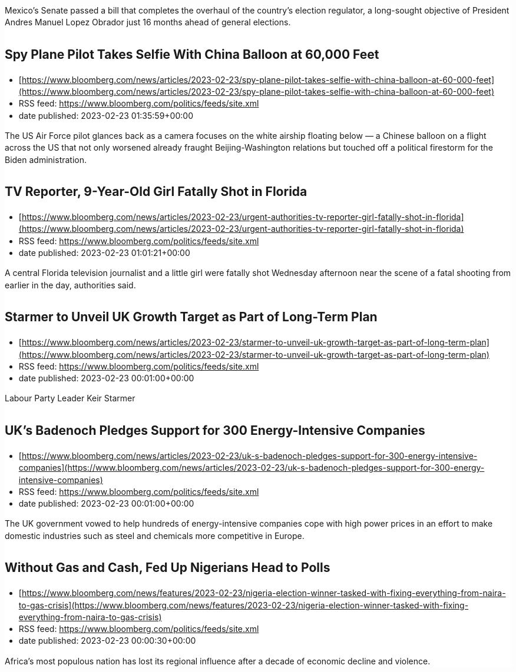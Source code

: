 Mexico’s Senate passed a bill that completes the overhaul of the country’s election regulator, a long-sought objective of President Andres Manuel Lopez Obrador just 16 months ahead of general elections.

## Spy Plane Pilot Takes Selfie With China Balloon at 60,000 Feet
 - [https://www.bloomberg.com/news/articles/2023-02-23/spy-plane-pilot-takes-selfie-with-china-balloon-at-60-000-feet](https://www.bloomberg.com/news/articles/2023-02-23/spy-plane-pilot-takes-selfie-with-china-balloon-at-60-000-feet)
 - RSS feed: https://www.bloomberg.com/politics/feeds/site.xml
 - date published: 2023-02-23 01:35:59+00:00

The US Air Force pilot glances back as a camera focuses on the white airship floating below &mdash; a Chinese balloon on a flight across the US that not only worsened already fraught Beijing-Washington relations but touched off a political firestorm for the Biden administration.

## TV Reporter, 9-Year-Old Girl Fatally Shot in Florida
 - [https://www.bloomberg.com/news/articles/2023-02-23/urgent-authorities-tv-reporter-girl-fatally-shot-in-florida](https://www.bloomberg.com/news/articles/2023-02-23/urgent-authorities-tv-reporter-girl-fatally-shot-in-florida)
 - RSS feed: https://www.bloomberg.com/politics/feeds/site.xml
 - date published: 2023-02-23 01:01:21+00:00

A central Florida television journalist and a little girl were fatally shot Wednesday afternoon near the scene of a fatal shooting from earlier in the day, authorities said.

## Starmer to Unveil UK Growth Target as Part of Long-Term Plan
 - [https://www.bloomberg.com/news/articles/2023-02-23/starmer-to-unveil-uk-growth-target-as-part-of-long-term-plan](https://www.bloomberg.com/news/articles/2023-02-23/starmer-to-unveil-uk-growth-target-as-part-of-long-term-plan)
 - RSS feed: https://www.bloomberg.com/politics/feeds/site.xml
 - date published: 2023-02-23 00:01:00+00:00

Labour Party Leader Keir Starmer

## UK’s Badenoch Pledges Support for 300 Energy-Intensive Companies
 - [https://www.bloomberg.com/news/articles/2023-02-23/uk-s-badenoch-pledges-support-for-300-energy-intensive-companies](https://www.bloomberg.com/news/articles/2023-02-23/uk-s-badenoch-pledges-support-for-300-energy-intensive-companies)
 - RSS feed: https://www.bloomberg.com/politics/feeds/site.xml
 - date published: 2023-02-23 00:01:00+00:00

The UK government vowed to help hundreds of energy-intensive companies cope with high power prices in an effort to make domestic industries such as steel and chemicals more competitive in Europe.

## Without Gas and Cash, Fed Up Nigerians Head to Polls
 - [https://www.bloomberg.com/news/features/2023-02-23/nigeria-election-winner-tasked-with-fixing-everything-from-naira-to-gas-crisis](https://www.bloomberg.com/news/features/2023-02-23/nigeria-election-winner-tasked-with-fixing-everything-from-naira-to-gas-crisis)
 - RSS feed: https://www.bloomberg.com/politics/feeds/site.xml
 - date published: 2023-02-23 00:00:30+00:00

<p>Africa’s most populous nation has lost its regional influence after a decade of economic decline and violence.</p>

